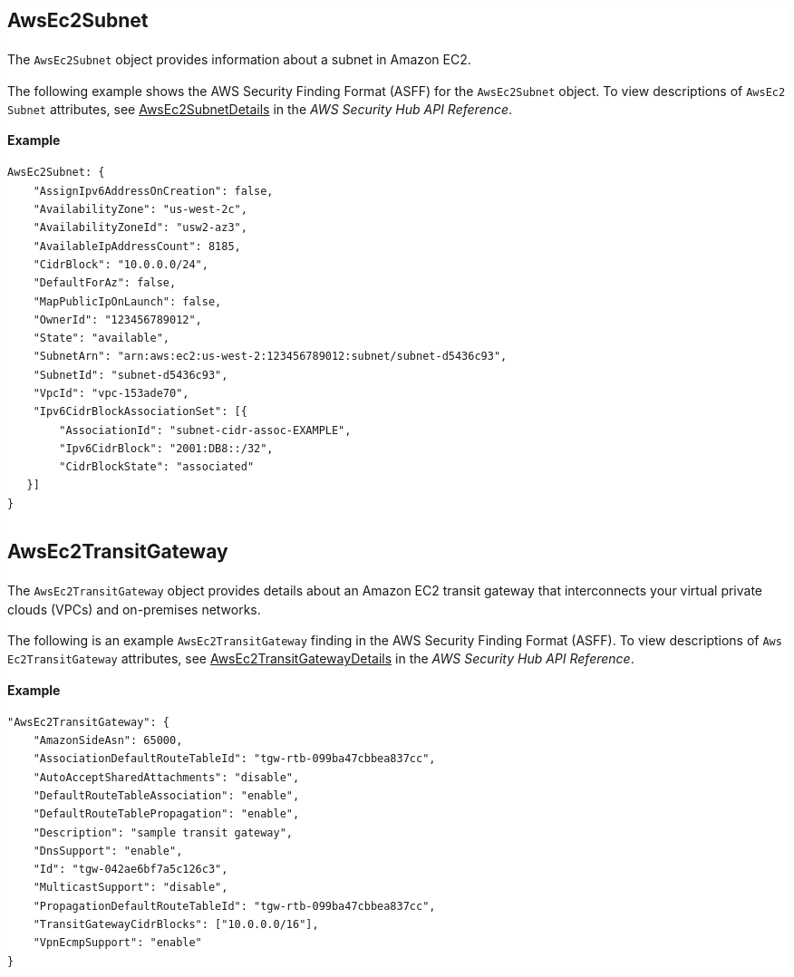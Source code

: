 ## AwsEc2Subnet<a name="asff-resourcedetails-awsec2subnet"></a>

The `AwsEc2Subnet` object provides information about a subnet in Amazon EC2\.

The following example shows the AWS Security Finding Format \(ASFF\) for the `AwsEc2Subnet` object\. To view descriptions of `AwsEc2Subnet` attributes, see [AwsEc2SubnetDetails](https://docs.aws.amazon.com/securityhub/1.0/APIReference/API_AwsEc2SubnetDetails.html) in the *AWS Security Hub API Reference*\.

**Example**

```
AwsEc2Subnet: {
    "AssignIpv6AddressOnCreation": false,
    "AvailabilityZone": "us-west-2c",
    "AvailabilityZoneId": "usw2-az3",
    "AvailableIpAddressCount": 8185,
    "CidrBlock": "10.0.0.0/24",
    "DefaultForAz": false,
    "MapPublicIpOnLaunch": false,
    "OwnerId": "123456789012",
    "State": "available",
    "SubnetArn": "arn:aws:ec2:us-west-2:123456789012:subnet/subnet-d5436c93",
    "SubnetId": "subnet-d5436c93",
    "VpcId": "vpc-153ade70",
    "Ipv6CidrBlockAssociationSet": [{
        "AssociationId": "subnet-cidr-assoc-EXAMPLE",
        "Ipv6CidrBlock": "2001:DB8::/32",
        "CidrBlockState": "associated"
   }]
}
```

## AwsEc2TransitGateway<a name="asff-resourcedetails-awsec2transitgateway"></a>

The `AwsEc2TransitGateway` object provides details about an Amazon EC2 transit gateway that interconnects your virtual private clouds \(VPCs\) and on\-premises networks\.

The following is an example `AwsEc2TransitGateway` finding in the AWS Security Finding Format \(ASFF\)\. To view descriptions of `AwsEc2TransitGateway` attributes, see [AwsEc2TransitGatewayDetails](https://docs.aws.amazon.com/securityhub/1.0/APIReference/API_AwsEc2TransitGatewayDetails.html) in the *AWS Security Hub API Reference*\.

**Example**

```
"AwsEc2TransitGateway": {
	"AmazonSideAsn": 65000,
	"AssociationDefaultRouteTableId": "tgw-rtb-099ba47cbbea837cc",
	"AutoAcceptSharedAttachments": "disable",
	"DefaultRouteTableAssociation": "enable",
	"DefaultRouteTablePropagation": "enable",
	"Description": "sample transit gateway",
	"DnsSupport": "enable",
	"Id": "tgw-042ae6bf7a5c126c3",
	"MulticastSupport": "disable",
	"PropagationDefaultRouteTableId": "tgw-rtb-099ba47cbbea837cc",
	"TransitGatewayCidrBlocks": ["10.0.0.0/16"],
	"VpnEcmpSupport": "enable"
}
```
